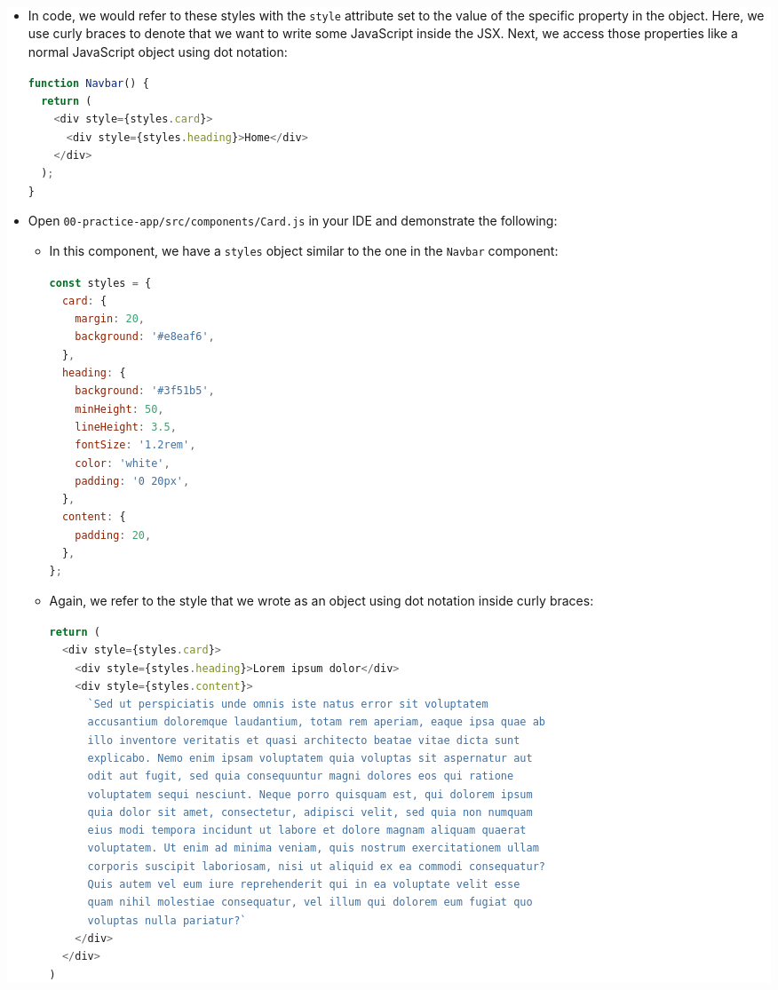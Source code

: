   * In code, we would refer to these styles with the `style` attribute set to the value of the specific property in the object. Here, we use curly braces to denote that we want to write some JavaScript inside the JSX. Next, we access those properties like a normal JavaScript object using dot notation:

    ```js
    function Navbar() {
      return (
        <div style={styles.card}>
          <div style={styles.heading}>Home</div>
        </div>
      );
    }
    ```

* Open `00-practice-app/src/components/Card.js` in your IDE and demonstrate the following:

  * In this component, we have a `styles` object similar to the one in the `Navbar` component:

    ```js
    const styles = {
      card: {
        margin: 20,
        background: '#e8eaf6',
      },
      heading: {
        background: '#3f51b5',
        minHeight: 50,
        lineHeight: 3.5,
        fontSize: '1.2rem',
        color: 'white',
        padding: '0 20px',
      },
      content: {
        padding: 20,
      },
    };
    ```

  * Again, we refer to the style that we wrote as an object using dot notation inside curly braces:

    ```js
    return (
      <div style={styles.card}>
        <div style={styles.heading}>Lorem ipsum dolor</div>
        <div style={styles.content}>
          `Sed ut perspiciatis unde omnis iste natus error sit voluptatem
          accusantium doloremque laudantium, totam rem aperiam, eaque ipsa quae ab
          illo inventore veritatis et quasi architecto beatae vitae dicta sunt
          explicabo. Nemo enim ipsam voluptatem quia voluptas sit aspernatur aut
          odit aut fugit, sed quia consequuntur magni dolores eos qui ratione
          voluptatem sequi nesciunt. Neque porro quisquam est, qui dolorem ipsum
          quia dolor sit amet, consectetur, adipisci velit, sed quia non numquam
          eius modi tempora incidunt ut labore et dolore magnam aliquam quaerat
          voluptatem. Ut enim ad minima veniam, quis nostrum exercitationem ullam
          corporis suscipit laboriosam, nisi ut aliquid ex ea commodi consequatur?
          Quis autem vel eum iure reprehenderit qui in ea voluptate velit esse
          quam nihil molestiae consequatur, vel illum qui dolorem eum fugiat quo
          voluptas nulla pariatur?`
        </div>
      </div>
    )
    ```
